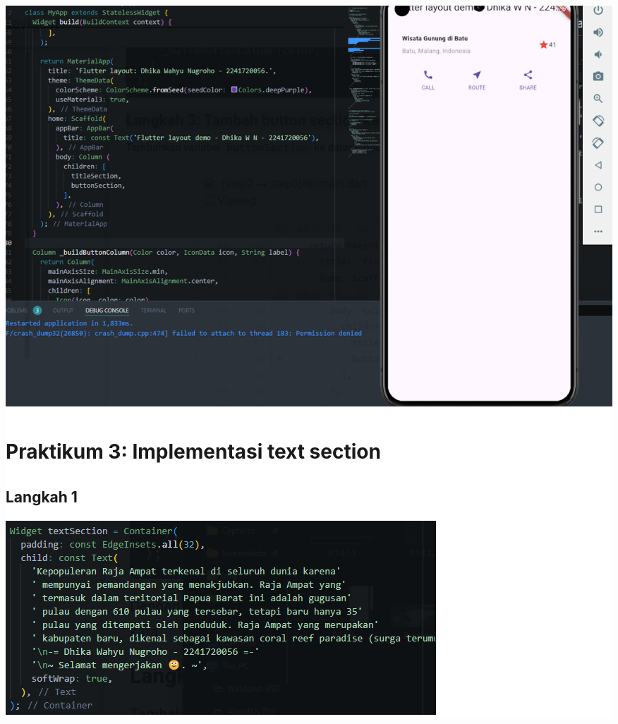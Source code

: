 ![alt text](../Week_6/img/P2-L3.png)


# Praktikum 3: Implementasi text section

## Langkah 1
![alt text](../Week_6/img/P3-L1.png)
